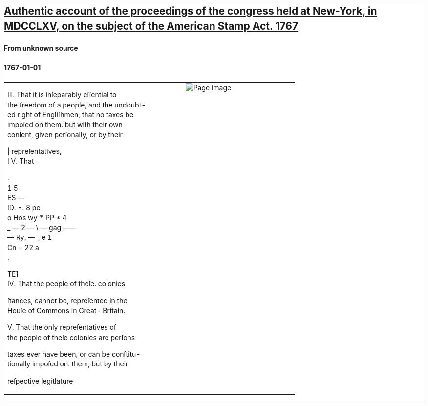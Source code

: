 
## [Authentic account of the proceedings of the congress held at New-York, in MDCCLXV, on the subject of the American Stamp Act.  1767](https://archive.org/details/bim_eighteenth-century_authentic-account-of-the_1767/page/n6/mode/1up?view=theater)

#### From unknown source

#### 1767-01-01

<table style="width: 100%;"><tr><td style="width: 50%">

  
  
III. That it is inſeparably eſſential to  
the freedom of a people, and the undoubt-  
ed right of Engliſhmen, that no taxes be  
impoſed on them. but with their own  
conſent, given perſonally, or by their  
  
| repreſentatives,  
I V. That  
  
.  
1 5  
ES —  
ID. =. 8 pe  
o Hos wy * PP * 4  
_ — 2 — \ — gag ——  
— Ry. — _ e 1  
Cn - 22 a  
.  
  
  
TE]  
IV. That the people of theſe. colonies  
  
  
ſtances, cannot be, repreſented in the  
Houſe of Commons in Great- Britain.  
  
V. That the only repreſentatives of  
the people of theſe colonies are perſons  
  
  
taxes ever have been, or can be conſtitu-  
tionally impoſed on. them, but by their  
  
reſpective legitlature
</td><td style="width: 50%; max-height: 75%; margin: auto; display: block;">
<img alt="Page image" src="https://iiif.archive.org/image/iiif/2/bim_eighteenth-century_authentic-account-of-the_1767%2Fbim_eighteenth-century_authentic-account-of-the_1767_jp2.zip%2Fbim_eighteenth-century_authentic-account-of-the_1767_jp2%2Fbim_eighteenth-century_authentic-account-of-the_1767_0006.jp2/pct:9.094449853943525,1.46011396011396,84.2064264849075,79.59401709401709/!600,600/0/default.jpg"/>
</td>
</tr></table>

---
